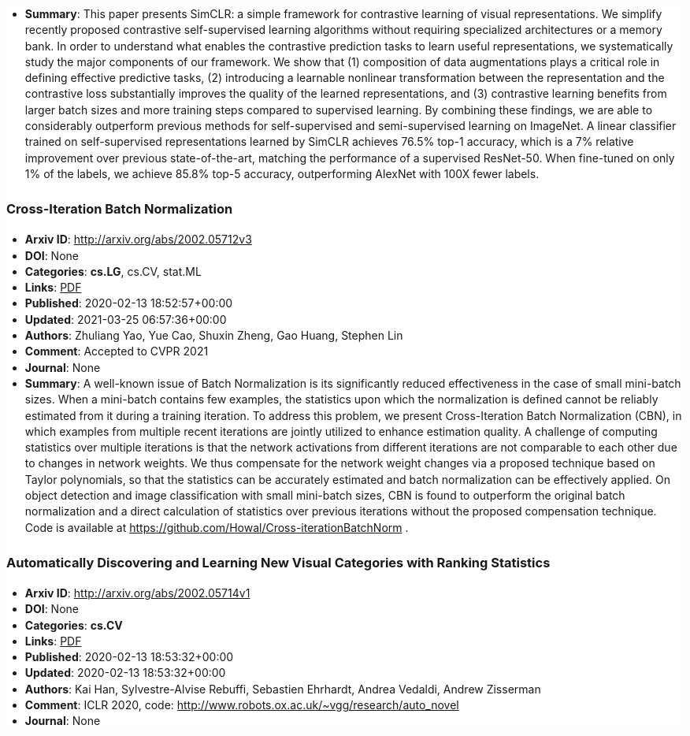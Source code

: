 - **Summary**: This paper presents SimCLR: a simple framework for contrastive learning of visual representations. We simplify recently proposed contrastive self-supervised learning algorithms without requiring specialized architectures or a memory bank. In order to understand what enables the contrastive prediction tasks to learn useful representations, we systematically study the major components of our framework. We show that (1) composition of data augmentations plays a critical role in defining effective predictive tasks, (2) introducing a learnable nonlinear transformation between the representation and the contrastive loss substantially improves the quality of the learned representations, and (3) contrastive learning benefits from larger batch sizes and more training steps compared to supervised learning. By combining these findings, we are able to considerably outperform previous methods for self-supervised and semi-supervised learning on ImageNet. A linear classifier trained on self-supervised representations learned by SimCLR achieves 76.5% top-1 accuracy, which is a 7% relative improvement over previous state-of-the-art, matching the performance of a supervised ResNet-50. When fine-tuned on only 1% of the labels, we achieve 85.8% top-5 accuracy, outperforming AlexNet with 100X fewer labels.



### Cross-Iteration Batch Normalization
- **Arxiv ID**: http://arxiv.org/abs/2002.05712v3
- **DOI**: None
- **Categories**: **cs.LG**, cs.CV, stat.ML
- **Links**: [PDF](http://arxiv.org/pdf/2002.05712v3)
- **Published**: 2020-02-13 18:52:57+00:00
- **Updated**: 2021-03-25 06:57:36+00:00
- **Authors**: Zhuliang Yao, Yue Cao, Shuxin Zheng, Gao Huang, Stephen Lin
- **Comment**: Accepted to CVPR 2021
- **Journal**: None
- **Summary**: A well-known issue of Batch Normalization is its significantly reduced effectiveness in the case of small mini-batch sizes. When a mini-batch contains few examples, the statistics upon which the normalization is defined cannot be reliably estimated from it during a training iteration. To address this problem, we present Cross-Iteration Batch Normalization (CBN), in which examples from multiple recent iterations are jointly utilized to enhance estimation quality. A challenge of computing statistics over multiple iterations is that the network activations from different iterations are not comparable to each other due to changes in network weights. We thus compensate for the network weight changes via a proposed technique based on Taylor polynomials, so that the statistics can be accurately estimated and batch normalization can be effectively applied. On object detection and image classification with small mini-batch sizes, CBN is found to outperform the original batch normalization and a direct calculation of statistics over previous iterations without the proposed compensation technique. Code is available at https://github.com/Howal/Cross-iterationBatchNorm .



### Automatically Discovering and Learning New Visual Categories with Ranking Statistics
- **Arxiv ID**: http://arxiv.org/abs/2002.05714v1
- **DOI**: None
- **Categories**: **cs.CV**
- **Links**: [PDF](http://arxiv.org/pdf/2002.05714v1)
- **Published**: 2020-02-13 18:53:32+00:00
- **Updated**: 2020-02-13 18:53:32+00:00
- **Authors**: Kai Han, Sylvestre-Alvise Rebuffi, Sebastien Ehrhardt, Andrea Vedaldi, Andrew Zisserman
- **Comment**: ICLR 2020, code: http://www.robots.ox.ac.uk/~vgg/research/auto_novel
- **Journal**: None